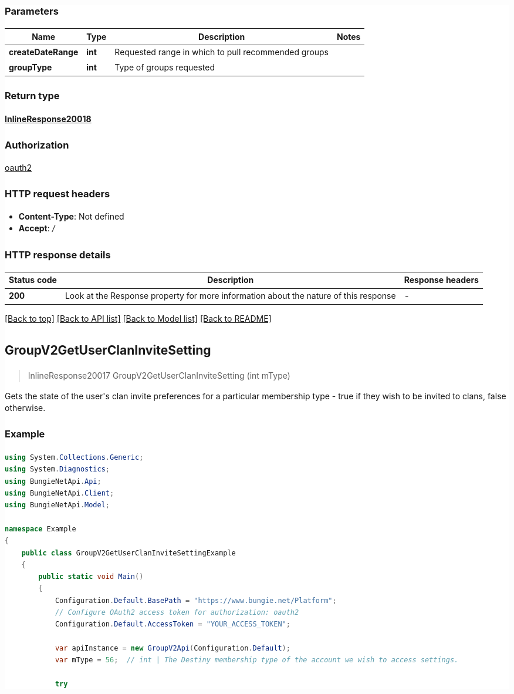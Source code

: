 
### Parameters


Name | Type | Description  | Notes
------------- | ------------- | ------------- | -------------
 **createDateRange** | **int**| Requested range in which to pull recommended groups | 
 **groupType** | **int**| Type of groups requested | 

### Return type

[**InlineResponse20018**](InlineResponse20018.md)

### Authorization

[oauth2](../README.md#oauth2)

### HTTP request headers

- **Content-Type**: Not defined
- **Accept**: */*

### HTTP response details
| Status code | Description | Response headers |
|-------------|-------------|------------------|
| **200** | Look at the Response property for more information about the nature of this response |  -  |

[[Back to top]](#)
[[Back to API list]](../README.md#documentation-for-api-endpoints)
[[Back to Model list]](../README.md#documentation-for-models)
[[Back to README]](../README.md)


## GroupV2GetUserClanInviteSetting

> InlineResponse20017 GroupV2GetUserClanInviteSetting (int mType)



Gets the state of the user's clan invite preferences for a particular membership type - true if they wish to be invited to clans, false otherwise.

### Example

```csharp
using System.Collections.Generic;
using System.Diagnostics;
using BungieNetApi.Api;
using BungieNetApi.Client;
using BungieNetApi.Model;

namespace Example
{
    public class GroupV2GetUserClanInviteSettingExample
    {
        public static void Main()
        {
            Configuration.Default.BasePath = "https://www.bungie.net/Platform";
            // Configure OAuth2 access token for authorization: oauth2
            Configuration.Default.AccessToken = "YOUR_ACCESS_TOKEN";

            var apiInstance = new GroupV2Api(Configuration.Default);
            var mType = 56;  // int | The Destiny membership type of the account we wish to access settings.

            try
```